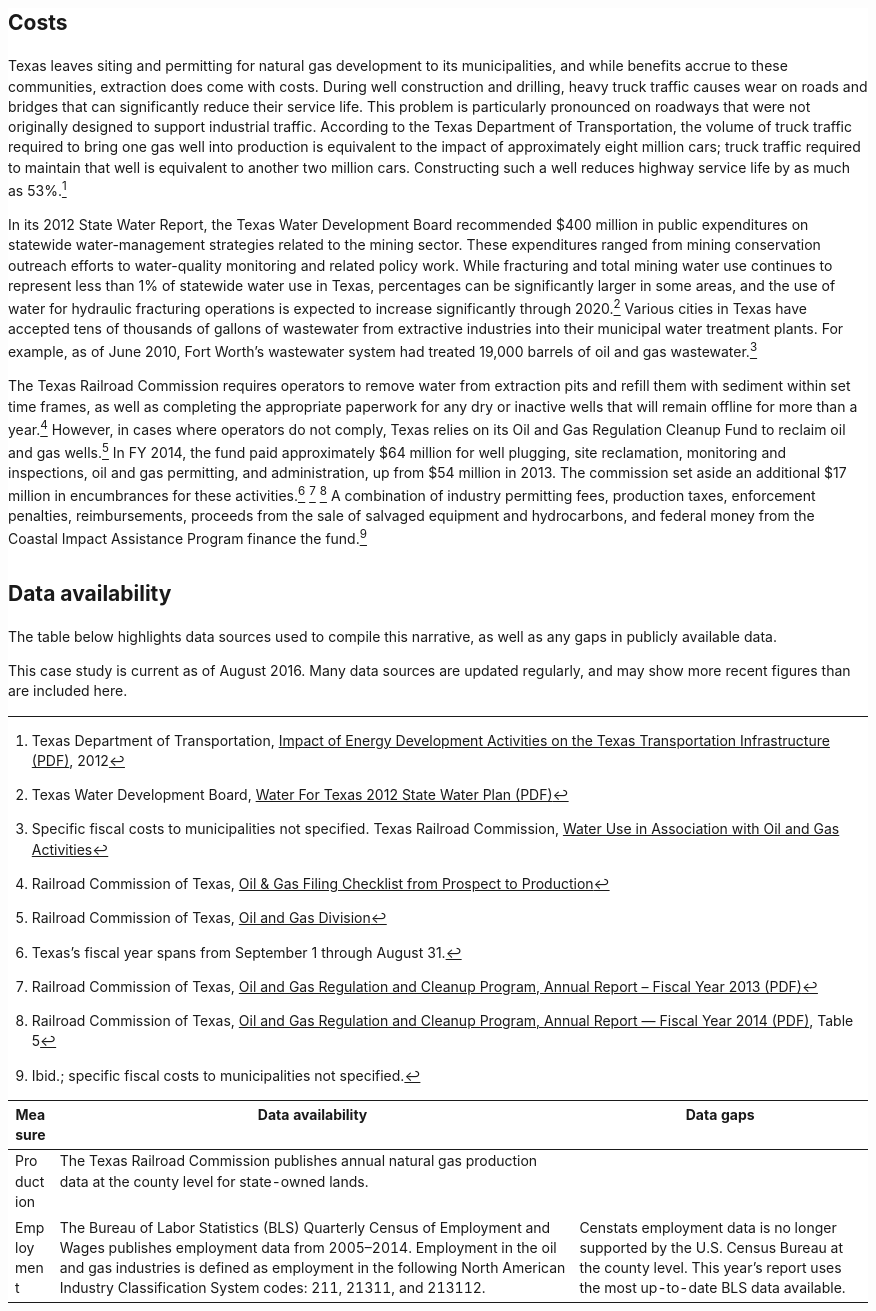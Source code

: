 ## Costs

Texas leaves siting and permitting for natural gas development to its municipalities, and while benefits accrue to these communities, extraction does come with costs. During well construction and drilling, heavy truck traffic causes wear on roads and bridges that can significantly reduce their service life. This problem is particularly pronounced on roadways that were not originally designed to support industrial traffic. According to the Texas Department of Transportation, the volume of truck traffic required to bring one gas well into production is equivalent to the impact of approximately eight million cars; truck traffic required to maintain that well is equivalent to another two million cars. Constructing such a well reduces highway service life by as much as 53%.[^24]

In its 2012 State Water Report, the Texas Water Development Board recommended $400 million in public expenditures on statewide water-management strategies related to the mining sector. These expenditures ranged from mining conservation outreach efforts to water-quality monitoring and related policy work. While fracturing and total mining water use continues to represent less than 1% of statewide water use in Texas, percentages can be significantly larger in some areas, and the use of water for hydraulic fracturing operations is expected to increase significantly through 2020.[^25] Various cities in Texas have accepted tens of thousands of gallons of wastewater from extractive industries into their municipal water treatment plants. For example, as of June 2010, Fort Worth’s wastewater system had treated 19,000 barrels of oil and gas wastewater.[^26]

The Texas Railroad Commission requires operators to remove water from extraction pits and refill them with sediment within set time frames, as well as completing the appropriate paperwork for any dry or inactive wells that will remain offline for more than a year.[^27] However, in cases where operators do not comply, Texas relies on its Oil and Gas Regulation Cleanup Fund to reclaim oil and gas wells.[^28] In FY 2014, the fund paid approximately $64 million for well plugging, site reclamation, monitoring and inspections, oil and gas permitting, and administration, up from $54 million in 2013. The commission set aside an additional $17 million in encumbrances for these activities.[^29] [^30] [^31] A combination of industry permitting fees, production taxes, enforcement penalties, reimbursements, proceeds from the sale of salvaged equipment and hydrocarbons, and federal money from the Coastal Impact Assistance Program finance the fund.[^32]

## Data availability

The table below highlights data sources used to compile this narrative, as well as any gaps in publicly available data.

This case study is current as of August 2016. Many data sources are updated regularly, and may show more recent figures than are included here.

<table class="article_table">
  <thead>
    <tr>
      <th>Measure</th>
      <th>Data availability</th>
      <th>Data gaps</th>
    </tr>
  </thead>
  <tbody>
    <tr>
      <td>Production</td>
      <td>The Texas Railroad Commission publishes annual natural gas production data at the county level for state-owned lands.</td>
      <td></td>
    </tr>
    <tr>
      <td>Employment</td>
      <td>The Bureau of Labor Statistics (BLS) Quarterly Census of Employment and Wages publishes employment data from 2005–2014. Employment in the oil and gas industries is defined as employment in the following North American Industry Classification System codes: 211, 21311, and 213112. </td>
      <td>Censtats employment data is no longer supported by the U.S. Census Bureau at the county level. This year’s report uses the most up-to-date BLS data available.</td>
    </tr>
    <tr>

[^1]: U.S. Energy Information Administration, [Natural Gas Gross Withdrawals and Production](http://www.eia.gov/dnav/ng/ng_prod_sum_a_EPG0_VGM_mmcf_a.htm), 2015
[^2]: U.S. Energy Information Administration, [Review of Emerging Resources: U.S. Shale Gas and Shale Oil Plays](http://www.eia.gov/analysis/studies/usshalegas/), 2011
[^3]: U.S. Energy Information Administration, [Technology drives natural gas production growth from shale gas formations](http://www.eia.gov/todayinenergy/detail.cfm?id=2170), 2011
[^4]: U.S. Energy Information Administration, [Barnett Shale Play, Fort Worth Basin, Texas (PDF)](http://www.eia.gov/oil_gas/rpd/shaleusa1_letter.pdf), 2011
[^5]: Data excludes private and federal land.
[^6]: Railroad Commission of Texas, [Natural Gas Production Data](http://webapps2.rrc.state.tx.us/EWA/productionQueryAction.do), 2005–2014
[^7]: Railroad Commission of Texas, [Natural Gas Production and Well Counts (since 1935)](http://www.rrc.state.tx.us/oil-gas/research-and-statistics/production-data/historical-production-data/natural-gas-production-and-well-counts-since-1935/)
[^8]: Congressional Research Service, [Federal Land Ownership: Overview and Data (PDF)](http://fas.org/sgp/crs/misc/R42346.pdf), 2012, p. 5
[^9]: Railroad Commission of Texas, [Natural Gas Production Data](http://webapps2.rrc.state.tx.us/EWA/productionQueryAction.do), 2005–2014
[^10]: Railroad Commission of Texas, [Natural Gas Production and Well Counts (since 1935)](http://www.rrc.state.tx.us/oil-gas/research-and-statistics/production-data/historical-production-data/natural-gas-production-and-well-counts-since-1935/)
[^11]: Railroad Commission of Texas, [Natural Gas Production Data](http://webapps2.rrc.state.tx.us/EWA/productionQueryAction.do), 2005–2014
[^12]: U.S. Census Bureau, [Censtats Databases](http://censtats.census.gov/), mid-March employment data for NAICS codes 211, 21311, and 213112 in Johnson and Tarrant counties 2004–2013 using averages for letter-coded ranges (a–f)
[^13]: Ibid.
[^14]: Ibid.
[^15]: State of Texas Legislative Budget Board, [Overview of Natural Gas Tax Structures (PDF)](http://www.lbb.state.tx.us/Other_Pubs/Natural%20Gas%20Tax%20Overview.pdf)
[^16]: Texas Comptroller of Public Accounts, [Texas Net Revenue by Source - Fiscal 1978-2014](http://www.texastransparency.org/State_Finance/Budget_Finance/Reports/Revenue_by_Source/revenue_hist.php#2013)
[^17]: Texas General Land Office, [Permanent School Fund Overview](http://www.glo.texas.gov/what-we-do/state-lands/permanent-school-fund/index.html)
[^18]: Texas General Land Office, [Oil & Natural Gas](http://www.glo.texas.gov/energy-business/index.html)
[^19]: Tarrant County, [FAQ’s: Property Tax and Mineral Tax](http://access.tarrantcounty.com/en/tax/property-tax/FAQs-Property-Tax.html)
[^20]: Tarrant County, [Comprehensive Annual Financial Report (PDF)](http://access.tarrantcounty.com/content/dam/main/auditor/FinancialAccountingReports/Annual%20Financial%20Reports/CAFR/2014%20Comprehensive%20Annual%20Financial%20Report.pdf), 2014
[^21]: Johnson County, [Comprehensive Annual Financial Report (PDF)](http://www.johnsoncountytx.org/home/showdocument?id=1863), 2013
[^22]: Johnson County, [Comprehensive Annual Financial Report (PDF)](http://www.johnsoncountytx.org/home/showdocument?id=746), 2012
[^23]: Tarrant County, [Comprehensive Financial Report (PDF)](http://access.tarrantcounty.com/content/dam/main/auditor/FinancialAccountingReports/Annual%20Financial%20Reports/CAFR/FY2013_Comprehensive_Annual_Financial_Report.pdf), 2013
[^24]: Texas Department of Transportation, [Impact of Energy Development Activities on the Texas Transportation Infrastructure (PDF)](http://ftp.dot.state.tx.us/pub/txdot-info/energy/testimony_062612.pdf), 2012
[^25]: Texas Water Development Board, [Water For Texas 2012 State Water Plan (PDF)](http://www.twdb.texas.gov/publications/state_water_plan/2012/2012_SWP.pdf)
[^26]: Specific fiscal costs to municipalities not specified. Texas Railroad Commission, [Water Use in Association with Oil and Gas Activities](http://www.rrc.state.tx.us/about-us/resource-center/faqs/oil-gas-faqs/faq-water-use-in-association-with-oil-and-gas-activities/)
[^27]: Railroad Commission of Texas, [Oil &amp; Gas Filing Checklist from Prospect to Production](http://www.rrc.texas.gov/oil-gas/forms/oil-gas-filing-checklist-from-prospect-to-production/#COMPLETION)
[^28]: Railroad Commission of Texas, [Oil and Gas Division](http://www.rrc.texas.gov/about-us/organization-activities/divisions-of-the-rrc/oil-gas-division/)
[^29]: Texas’s fiscal year spans from September 1 through August 31.
[^30]: Railroad Commission of Texas, [Oil and Gas Regulation and Cleanup Program, Annual Report – Fiscal Year 2013 (PDF)](http://www.rrc.texas.gov/media/18795/ofcu2013.pdf)
[^31]: Railroad Commission of Texas, [Oil and Gas Regulation and Cleanup Program, Annual Report — Fiscal Year 2014 (PDF)](http://www.rrc.state.tx.us/media/24379/ogrc2014.pdf), Table 5
[^32]: Ibid.; specific fiscal costs to municipalities not specified.